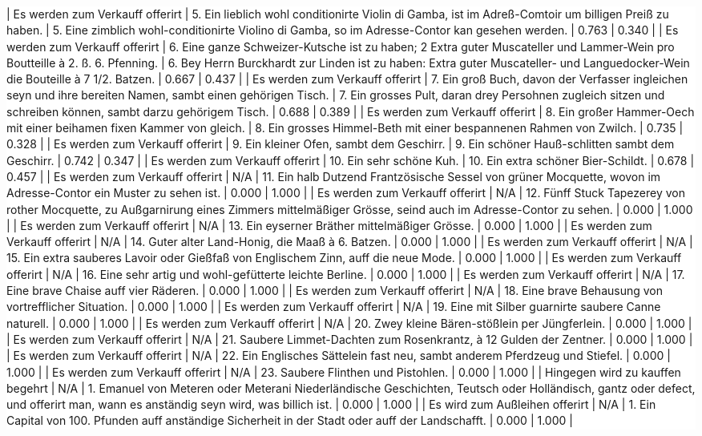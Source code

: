 | Es werden zum Verkauff offerirt | 5. Ein <span class="diff">l</span>i<span class="diff">e</span>blich wohl<span class="diff"> </span>conditionirte Violin di Gamba, <span class="diff">i</span>s<span class="diff">t</span> im Adre<span class="diff">ß</span>-Co<span class="diff">m</span>to<span class="diff">i</span>r <span class="diff">um</span> <span class="diff">billi</span>gen <span class="diff">P</span>r<span class="diff">eiß zu hab</span>en. | 5. Ein<span class="diff">e</span> <span class="diff">z</span>i<span class="diff">m</span>blich wohl<span class="diff">-</span>conditionirte Violin<span class="diff">o</span> di Gamba, s<span class="diff">o</span> im Adre<span class="diff">sse</span>-Co<span class="diff">n</span>tor <span class="diff">kan</span> g<span class="diff">eseh</span>en <span class="diff">we</span>r<span class="diff">d</span>en. | 0.763 | 0.340 |
| Es werden zum Verkauff offerirt | 6. <span class="diff">E</span>ine<span class="diff"> ga</span>n<span class="diff">ze Schweizer-Kutsche</span> ist zu haben<span class="diff">; 2</span> Extra guter Muscateller und La<span class="diff">mm</span>er-Wein <span class="diff">pro</span> Bou<span class="diff">t</span>teille à 2. <span class="diff">ß. 6. Pf</span>en<span class="diff">ning</span>. | 6. <span class="diff">Bey Herrn Burckhardt zur L</span>in<span class="diff">d</span>en ist zu haben<span class="diff">:</span> Extra guter Muscateller<span class="diff">-</span> und La<span class="diff">nguedock</span>er-Wein <span class="diff">die</span> Bouteille à <span class="diff">7 1/</span>2. <span class="diff">Batz</span>en. | 0.667 | 0.437 |
| Es werden zum Verkauff offerirt | 7. Ein gro<span class="diff">ß</span> <span class="diff">B</span>u<span class="diff">ch</span>, da<span class="diff">vo</span>n der <span class="diff">Verfasser in</span>gleich<span class="diff">en</span> se<span class="diff">y</span>n und <span class="diff">i</span>hre<span class="diff"> </span>b<span class="diff">ereit</span>en <span class="diff">Nam</span>en, sambt <span class="diff">einen</span> gehörige<span class="diff">n</span> Tisch. | 7. Ein gro<span class="diff">sses</span> <span class="diff">P</span>u<span class="diff">lt</span>, da<span class="diff">ra</span>n d<span class="diff">rey P</span>er<span class="diff">sohnen</span> <span class="diff">zu</span>gleich s<span class="diff">itz</span>en und <span class="diff">sc</span>hre<span class="diff">i</span>ben <span class="diff">könn</span>en, sambt <span class="diff">darzu</span> gehörige<span class="diff">m</span> Tisch. | 0.688 | 0.389 |
| Es werden zum Verkauff offerirt | 8. Ein gro<span class="diff">ß</span>e<span class="diff">r</span> H<span class="diff">a</span>mme<span class="diff">r</span>-<span class="diff">O</span>e<span class="diff">c</span>h mit einer be<span class="diff">i</span>h<span class="diff">a</span>men<span class="diff"> fixen Kammer</span> von <span class="diff">g</span>l<span class="diff">ei</span>ch. | 8. Ein gro<span class="diff">ss</span>e<span class="diff">s</span> H<span class="diff">i</span>mme<span class="diff">l</span>-<span class="diff">B</span>e<span class="diff">t</span>h mit einer be<span class="diff">spannenen Ra</span>hmen von <span class="diff">Zwi</span>lch. | 0.735 | 0.328 |
| Es werden zum Verkauff offerirt | 9. Ein <span class="diff">klei</span>ner <span class="diff">Of</span>en<span class="diff">,</span> sambt dem Geschirr. | 9. Ein <span class="diff">schö</span>ner <span class="diff">Hauß-schlitt</span>en sambt dem Geschirr. | 0.742 | 0.347 |
| Es werden zum Verkauff offerirt | 10. Ein <span class="diff">s</span>e<span class="diff">h</span>r schöne <span class="diff">Ku</span>h. | 10. Ein e<span class="diff">xt</span>r<span class="diff">a</span> schöne<span class="diff">r</span> <span class="diff">Bier-Sc</span>h<span class="diff">ildt</span>. | 0.678 | 0.457 |
| Es werden zum Verkauff offerirt | N/A | 11. Ein halb Dutzend Frantzösische Sessel von grüner Mocquette, wovon im Adresse-Contor ein Muster zu sehen ist. | 0.000 | 1.000 |
| Es werden zum Verkauff offerirt | N/A | 12. Fünff Stuck Tapezerey von rother Mocquette, zu Außgarnirung eines Zimmers mittelmäßiger Grösse, seind auch im Adresse-Contor zu sehen. | 0.000 | 1.000 |
| Es werden zum Verkauff offerirt | N/A | 13. Ein eyserner Bräther mittelmäßiger Grösse. | 0.000 | 1.000 |
| Es werden zum Verkauff offerirt | N/A | 14. Guter alter Land-Honig, die Maaß à 6. Batzen. | 0.000 | 1.000 |
| Es werden zum Verkauff offerirt | N/A | 15. Ein extra sauberes Lavoir oder Gießfaß von Englischem Zinn, auff die neue Mode. | 0.000 | 1.000 |
| Es werden zum Verkauff offerirt | N/A | 16. Eine sehr artig und wohl-gefütterte leichte Berline. | 0.000 | 1.000 |
| Es werden zum Verkauff offerirt | N/A | 17. Eine brave Chaise auff vier Räderen. | 0.000 | 1.000 |
| Es werden zum Verkauff offerirt | N/A | 18. Eine brave Behausung von vortrefflicher Situation. | 0.000 | 1.000 |
| Es werden zum Verkauff offerirt | N/A | 19. Eine mit Silber guarnirte saubere Canne naturell. | 0.000 | 1.000 |
| Es werden zum Verkauff offerirt | N/A | 20. Zwey kleine Bären-stößlein per Jüngferlein. | 0.000 | 1.000 |
| Es werden zum Verkauff offerirt | N/A | 21. Saubere Limmet-Dachten zum Rosenkrantz, à 12 Gulden der Zentner. | 0.000 | 1.000 |
| Es werden zum Verkauff offerirt | N/A | 22. Ein Englisches Sättelein fast neu, sambt anderem Pferdzeug und Stiefel. | 0.000 | 1.000 |
| Es werden zum Verkauff offerirt | N/A | 23. Saubere Flinthen und Pistohlen. | 0.000 | 1.000 |
| Hingegen wird zu kauffen begehrt | N/A | 1. Emanuel von Meteren oder Meterani Niederländische Geschichten, Teutsch oder Holländisch, gantz oder defect, und offerirt man, wann es anständig seyn wird, was billich ist. | 0.000 | 1.000 |
| Es wird zum Außleihen offerirt | N/A | 1. Ein Capital von 100. Pfunden auff anständige Sicherheit in der Stadt oder auff der Landschafft. | 0.000 | 1.000 |
